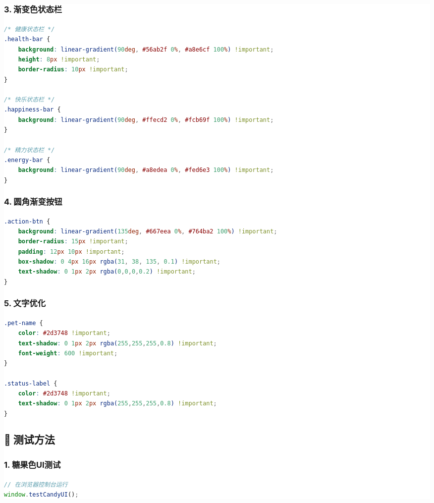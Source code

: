 ### 3. **渐变色状态栏**
```css
/* 健康状态栏 */
.health-bar {
    background: linear-gradient(90deg, #56ab2f 0%, #a8e6cf 100%) !important;
    height: 8px !important;
    border-radius: 10px !important;
}

/* 快乐状态栏 */
.happiness-bar {
    background: linear-gradient(90deg, #ffecd2 0%, #fcb69f 100%) !important;
}

/* 精力状态栏 */
.energy-bar {
    background: linear-gradient(90deg, #a8edea 0%, #fed6e3 100%) !important;
}
```

### 4. **圆角渐变按钮**
```css
.action-btn {
    background: linear-gradient(135deg, #667eea 0%, #764ba2 100%) !important;
    border-radius: 15px !important;
    padding: 12px 10px !important;
    box-shadow: 0 4px 16px rgba(31, 38, 135, 0.1) !important;
    text-shadow: 0 1px 2px rgba(0,0,0,0.2) !important;
}
```

### 5. **文字优化**
```css
.pet-name {
    color: #2d3748 !important;
    text-shadow: 0 1px 2px rgba(255,255,255,0.8) !important;
    font-weight: 600 !important;
}

.status-label {
    color: #2d3748 !important;
    text-shadow: 0 1px 2px rgba(255,255,255,0.8) !important;
}
```

## 🧪 测试方法

### 1. **糖果色UI测试**
```javascript
// 在浏览器控制台运行
window.testCandyUI();
```
